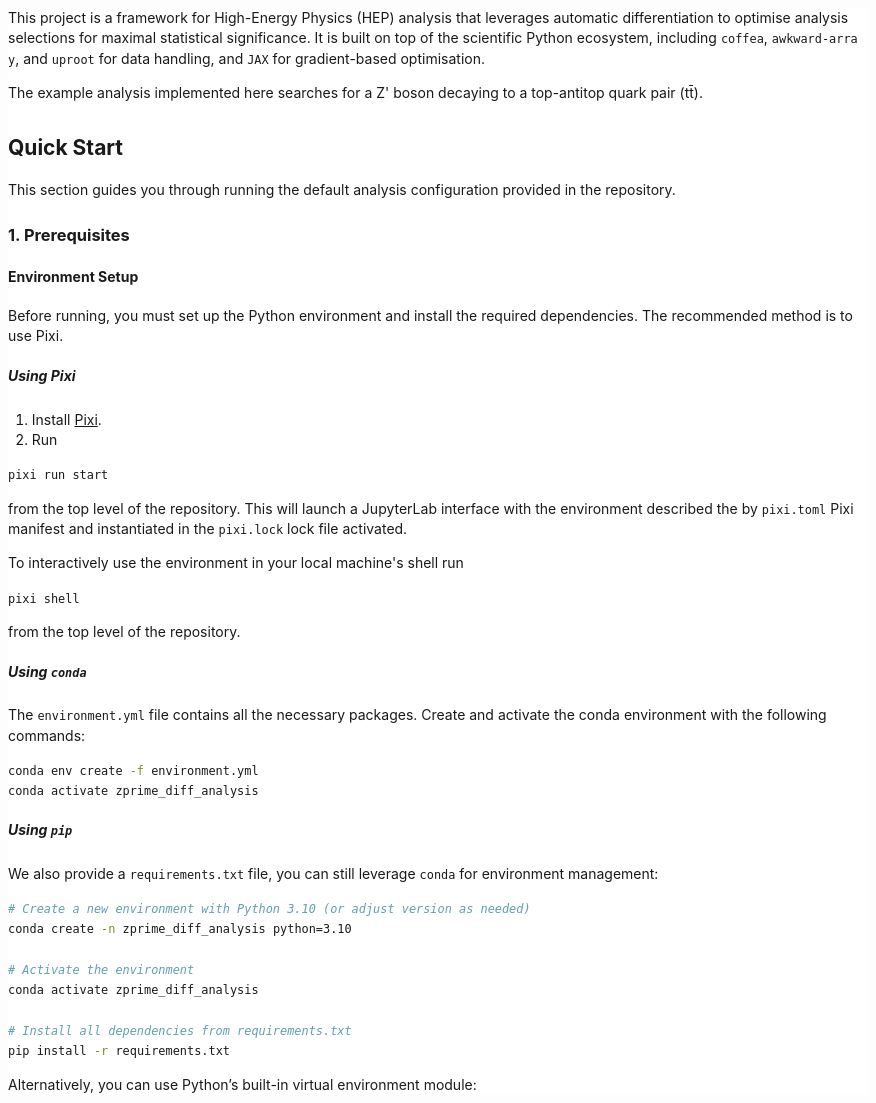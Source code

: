 This project is a framework for High-Energy Physics (HEP) analysis that leverages automatic differentiation to optimise analysis selections for maximal statistical significance. It is built on top of the scientific Python ecosystem, including `coffea`, `awkward-array`, and `uproot` for data handling, and `JAX` for gradient-based optimisation.

The example analysis implemented here searches for a Z' boson decaying to a top-antitop quark pair (tt̄).

## Quick Start

This section guides you through running the default analysis configuration provided in the repository.

### 1. Prerequisites

#### Environment Setup

Before running, you must set up the Python environment and install the required dependencies. The recommended method is to use Pixi.

##### Using Pixi

1. Install [Pixi](https://pixi.sh/latest/installation/).
2. Run

```
pixi run start
```

from the top level of the repository.
This will launch a JupyterLab interface with the environment described the by `pixi.toml` Pixi manifest and instantiated in the `pixi.lock` lock file activated.

To interactively use the environment in your local machine's shell run

```
pixi shell
```

from the top level of the repository.

##### Using `conda`

The `environment.yml` file contains all the necessary packages. Create and activate the conda environment with the following commands:

```bash
conda env create -f environment.yml
conda activate zprime_diff_analysis
```

##### Using `pip`

We also provide a `requirements.txt` file, you can still leverage `conda` for environment management:

```bash
# Create a new environment with Python 3.10 (or adjust version as needed)
conda create -n zprime_diff_analysis python=3.10

# Activate the environment
conda activate zprime_diff_analysis

# Install all dependencies from requirements.txt
pip install -r requirements.txt
```
Alternatively, you can use Python’s built-in virtual environment module:
